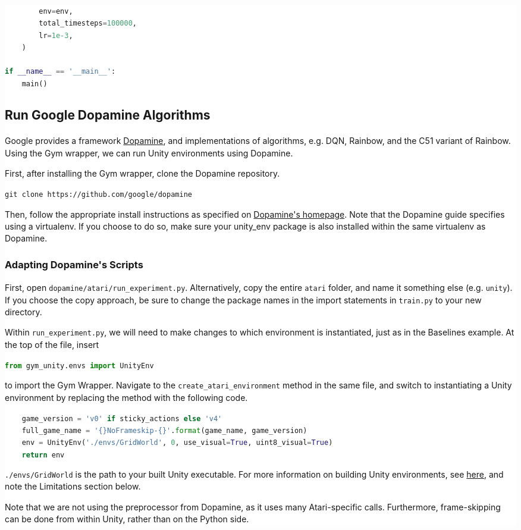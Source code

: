 ```python
        env=env,
        total_timesteps=100000,
        lr=1e-3,
    )

if __name__ == '__main__':
    main()
```

## Run Google Dopamine Algorithms

Google provides a framework [Dopamine](https://github.com/google/dopamine), and
implementations of algorithms, e.g. DQN, Rainbow, and the C51 variant of Rainbow.  
Using the Gym wrapper, we can run Unity environments using Dopamine. 

First, after installing the Gym wrapper, clone the Dopamine repository. 

```
git clone https://github.com/google/dopamine
```

Then, follow the appropriate install instructions as specified on 
[Dopamine's homepage](https://github.com/google/dopamine). Note that the Dopamine 
guide specifies using a virtualenv. If you choose to do so, make sure your unity_env 
package is also installed within the same virtualenv as Dopamine.

### Adapting Dopamine's Scripts

First, open `dopamine/atari/run_experiment.py`. Alternatively, copy the entire `atari` 
folder, and name it something else (e.g. `unity`). If you choose the copy approach,
be sure to change the package names in the import statements in `train.py` to your new
directory.

Within `run_experiment.py`, we will need to make changes to which environment is 
instantiated, just as in the Baselines example. At the top of the file, insert 

```python
from gym_unity.envs import UnityEnv
```

to import the Gym Wrapper. Navigate to the `create_atari_environment` method 
in the same file, and switch to instantiating a Unity environment by replacing
the method with the following code. 

```python
    game_version = 'v0' if sticky_actions else 'v4'
    full_game_name = '{}NoFrameskip-{}'.format(game_name, game_version)
    env = UnityEnv('./envs/GridWorld', 0, use_visual=True, uint8_visual=True)
    return env
```

`./envs/GridWorld` is the path to your built Unity executable. For more information on 
building Unity environments, see [here](../docs/Learning-Environment-Executable.md), and note 
the Limitations section below. 

Note that we are not using the preprocessor from Dopamine, 
as it uses many Atari-specific calls. Furthermore, frame-skipping can be done from within Unity, 
rather than on the Python side. 

